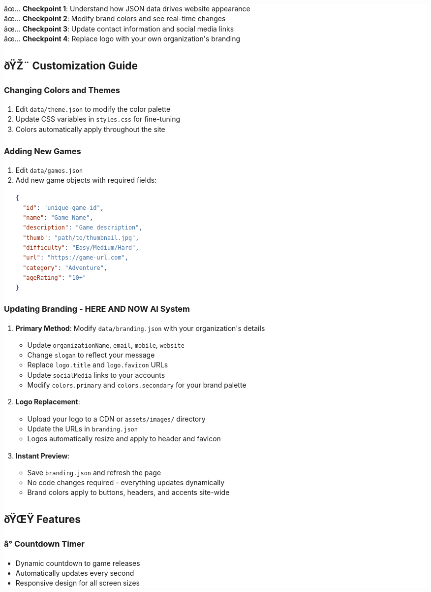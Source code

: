 âœ… **Checkpoint 1**: Understand how JSON data drives website appearance  
âœ… **Checkpoint 2**: Modify brand colors and see real-time changes  
âœ… **Checkpoint 3**: Update contact information and social media links  
âœ… **Checkpoint 4**: Replace logo with your own organization's branding

## ðŸŽ¨ Customization Guide

### Changing Colors and Themes
1. Edit `data/theme.json` to modify the color palette
2. Update CSS variables in `styles.css` for fine-tuning
3. Colors automatically apply throughout the site

### Adding New Games
1. Edit `data/games.json`
2. Add new game objects with required fields:
   ```json
   {
     "id": "unique-game-id",
     "name": "Game Name",
     "description": "Game description",
     "thumb": "path/to/thumbnail.jpg",
     "difficulty": "Easy/Medium/Hard",
     "url": "https://game-url.com",
     "category": "Adventure",
     "ageRating": "10+"
   }
   ```

### Updating Branding - HERE AND NOW AI System
1. **Primary Method**: Modify `data/branding.json` with your organization's details
   - Update `organizationName`, `email`, `mobile`, `website`
   - Change `slogan` to reflect your message
   - Replace `logo.title` and `logo.favicon` URLs
   - Update `socialMedia` links to your accounts
   - Modify `colors.primary` and `colors.secondary` for your brand palette

2. **Logo Replacement**: 
   - Upload your logo to a CDN or `assets/images/` directory
   - Update the URLs in `branding.json`
   - Logos automatically resize and apply to header and favicon

3. **Instant Preview**: 
   - Save `branding.json` and refresh the page
   - No code changes required - everything updates dynamically
   - Brand colors apply to buttons, headers, and accents site-wide

## ðŸŒŸ Features

### â° **Countdown Timer**
- Dynamic countdown to game releases
- Automatically updates every second
- Responsive design for all screen sizes
